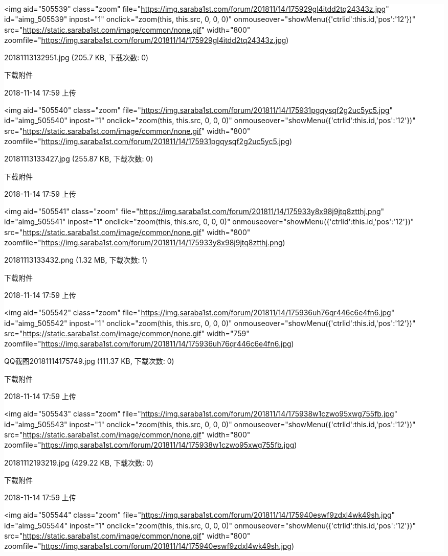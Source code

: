 

<img aid="505539" class="zoom" file="https://img.saraba1st.com/forum/201811/14/175929gl4itdd2tq24343z.jpg" id="aimg_505539" inpost="1" onclick="zoom(this, this.src, 0, 0, 0)" onmouseover="showMenu({'ctrlid':this.id,'pos':'12'})" src="https://static.saraba1st.com/image/common/none.gif" width="800" zoomfile="https://img.saraba1st.com/forum/201811/14/175929gl4itdd2tq24343z.jpg)


20181113132951.jpg (205.7 KB, 下载次数: 0)

下载附件

2018-11-14 17:59 上传





<img aid="505540" class="zoom" file="https://img.saraba1st.com/forum/201811/14/175931pgqysqf2g2uc5yc5.jpg" id="aimg_505540" inpost="1" onclick="zoom(this, this.src, 0, 0, 0)" onmouseover="showMenu({'ctrlid':this.id,'pos':'12'})" src="https://static.saraba1st.com/image/common/none.gif" width="800" zoomfile="https://img.saraba1st.com/forum/201811/14/175931pgqysqf2g2uc5yc5.jpg)


20181113133427.jpg (255.87 KB, 下载次数: 0)

下载附件

2018-11-14 17:59 上传





<img aid="505541" class="zoom" file="https://img.saraba1st.com/forum/201811/14/175933y8x98j9jtq8ztthj.png" id="aimg_505541" inpost="1" onclick="zoom(this, this.src, 0, 0, 0)" onmouseover="showMenu({'ctrlid':this.id,'pos':'12'})" src="https://static.saraba1st.com/image/common/none.gif" width="800" zoomfile="https://img.saraba1st.com/forum/201811/14/175933y8x98j9jtq8ztthj.png)


20181113133432.png (1.32 MB, 下载次数: 1)

下载附件

2018-11-14 17:59 上传





<img aid="505542" class="zoom" file="https://img.saraba1st.com/forum/201811/14/175936uh76qr446c6e4fn6.jpg" id="aimg_505542" inpost="1" onclick="zoom(this, this.src, 0, 0, 0)" onmouseover="showMenu({'ctrlid':this.id,'pos':'12'})" src="https://static.saraba1st.com/image/common/none.gif" width="759" zoomfile="https://img.saraba1st.com/forum/201811/14/175936uh76qr446c6e4fn6.jpg)


QQ截图20181114175749.jpg (111.37 KB, 下载次数: 0)

下载附件

2018-11-14 17:59 上传





<img aid="505543" class="zoom" file="https://img.saraba1st.com/forum/201811/14/175938w1czwo95xwg755fb.jpg" id="aimg_505543" inpost="1" onclick="zoom(this, this.src, 0, 0, 0)" onmouseover="showMenu({'ctrlid':this.id,'pos':'12'})" src="https://static.saraba1st.com/image/common/none.gif" width="800" zoomfile="https://img.saraba1st.com/forum/201811/14/175938w1czwo95xwg755fb.jpg)


20181112193219.jpg (429.22 KB, 下载次数: 0)

下载附件

2018-11-14 17:59 上传





<img aid="505544" class="zoom" file="https://img.saraba1st.com/forum/201811/14/175940eswf9zdxl4wk49sh.jpg" id="aimg_505544" inpost="1" onclick="zoom(this, this.src, 0, 0, 0)" onmouseover="showMenu({'ctrlid':this.id,'pos':'12'})" src="https://static.saraba1st.com/image/common/none.gif" width="800" zoomfile="https://img.saraba1st.com/forum/201811/14/175940eswf9zdxl4wk49sh.jpg)
